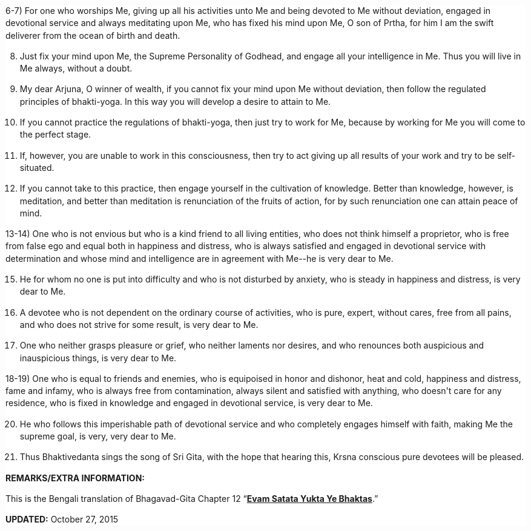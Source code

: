 6-7) For one who worships Me, giving up all his activities unto Me and being devoted to Me without deviation, engaged in devotional service and always meditating upon Me, who has fixed his mind upon Me, O son of Prtha, for him I am the swift deliverer from the ocean of birth and death.

8) Just fix your mind upon Me, the Supreme Personality of Godhead, and engage all your intelligence in Me. Thus you will live in Me always, without a doubt.

9) My dear Arjuna, O winner of wealth, if you cannot fix your mind upon Me without deviation, then follow the regulated principles of bhakti-yoga. In this way you will develop a desire to attain to Me.

10) If you cannot practice the regulations of bhakti-yoga, then just try to work for Me, because by working for Me you will come to the perfect stage.

11) If, however, you are unable to work in this consciousness, then try to act giving up all results of your work and try to be self-situated.

12) If you cannot take to this practice, then engage yourself in the cultivation of knowledge. Better than knowledge, however, is meditation, and better than meditation is renunciation of the fruits of action, for by such renunciation one can attain peace of mind.

13-14) One who is not envious but who is a kind friend to all living entities, who does not think himself a proprietor, who is free from false ego and equal both in happiness and distress, who is always satisfied and engaged in devotional service with determination and whose mind and intelligence are in agreement with Me--he is very dear to Me.

15) He for whom no one is put into difficulty and who is not disturbed by anxiety, who is steady in happiness and distress, is very dear to Me.

16) A devotee who is not dependent on the ordinary course of activities, who is pure, expert, without cares, free from all pains, and who does not strive for some result, is very dear to Me.

17) One who neither grasps pleasure or grief, who neither laments nor desires, and who renounces both auspicious and inauspicious things, is very dear to Me.

18-19) One who is equal to friends and enemies, who is equipoised in honor and dishonor, heat and cold, happiness and distress, fame and infamy, who is always free from contamination, always silent and satisfied with anything, who doesn't care for any residence, who is fixed in knowledge and engaged in devotional service, is very dear to Me.

20) He who follows this imperishable path of devotional service and who completely engages himself with faith, making Me the supreme goal, is very, very dear to Me.

21) Thus Bhaktivedanta sings the song of Sri Gita, with the hope that hearing this, Krsna conscious pure devotees will be pleased.

**REMARKS/EXTRA INFORMATION:**

This is the Bengali translation of Bhagavad-Gita Chapter 12 “**[Evam Satata Yukta Ye Bhaktas](http://kksongs.org/songs/e/evamsatatayuktaye.html)**.”

**UPDATED:** October 27, 2015